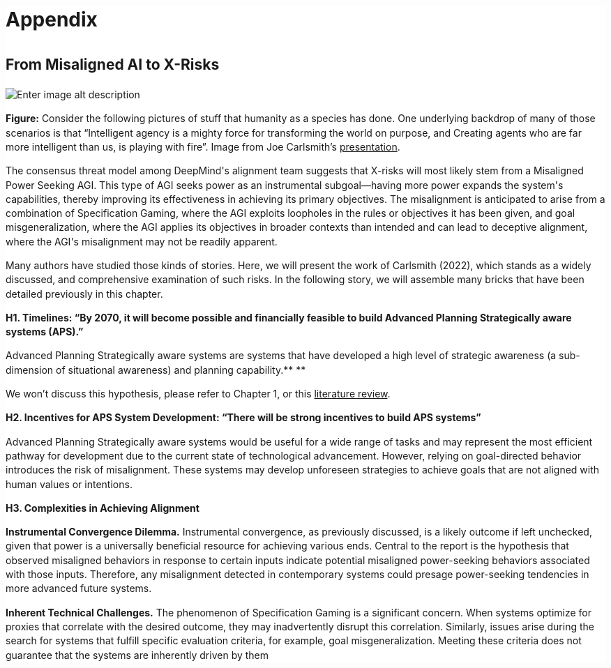 # Appendix
## <span style="text - decoration: underline;">From Misaligned AI to X-Risks</span>

![Enter image alt description](Images/OgY_Image_16.png)


**Figure:** Consider the following pictures of stuff that humanity as a species has done. One underlying backdrop of many of those scenarios is that “Intelligent agency is a mighty force for transforming the world on purpose, and Creating agents who are far more intelligent than us, is playing with fire”. Image from Joe Carlsmith’s [presentation](https://docs.google.com/presentation/d/1UE_cAsogrK5i9wvF3YMIZX-iO9qzjevnrYfTxlKL7ns/edit#slide=id.p).

The consensus threat model among DeepMind's alignment team suggests that X-risks will most likely stem from a Misaligned Power Seeking AGI. This type of AGI seeks power as an instrumental subgoal—having more power expands the system's capabilities, thereby improving its effectiveness in achieving its primary objectives. The misalignment is anticipated to arise from a combination of Specification Gaming, where the AGI exploits loopholes in the rules or objectives it has been given, and goal misgeneralization, where the AGI applies its objectives in broader contexts than intended and can lead to deceptive alignment, where the AGI's misalignment may not be readily apparent.

Many authors have studied those kinds of stories. Here, we will present the work of Carlsmith (2022), which stands as a widely discussed, and comprehensive examination of such risks. In the following story, we will assemble many bricks that have been detailed previously in this chapter.

**H1. Timelines: “By 2070, it will become possible and financially feasible to build Advanced Planning Strategically aware systems (APS).”**

Advanced Planning Strategically aware systems are systems that have developed a high level of strategic awareness (a sub-dimension of situational awareness) and planning capability.** **

We won’t discuss this hypothesis, please refer to Chapter 1, or this [literature review](https://epochai.org/blog/literature-review-of-transformative-artificial-intelligence-timelines).

**H2. Incentives for APS System Development: “There will be strong incentives to build APS systems”**

Advanced Planning Strategically aware systems would be useful for a wide range of tasks and may represent the most efficient pathway for development due to the current state of technological advancement. However, relying on goal-directed behavior introduces the risk of misalignment. These systems may develop unforeseen strategies to achieve goals that are not aligned with human values or intentions.

**H3. Complexities in Achieving Alignment**

**Instrumental Convergence Dilemma.** Instrumental convergence, as previously discussed, is a likely outcome if left unchecked, given that power is a universally beneficial resource for achieving various ends. Central to the report is the hypothesis that observed misaligned behaviors in response to certain inputs indicate potential misaligned power-seeking behaviors associated with those inputs. Therefore, any misalignment detected in contemporary systems could presage power-seeking tendencies in more advanced future systems.

**Inherent Technical Challenges.** The phenomenon of Specification Gaming is a significant concern. When systems optimize for proxies that correlate with the desired outcome, they may inadvertently disrupt this correlation. Similarly, issues arise during the search for systems that fulfill specific evaluation criteria, for example, goal misgeneralization. Meeting these criteria does not guarantee that the systems are inherently driven by them

